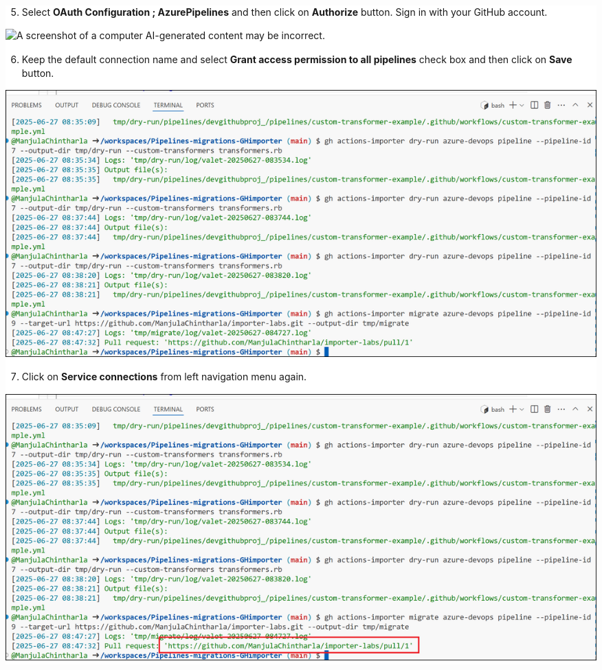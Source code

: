 5.  Select **OAuth Configuration ; AzurePipelines** and then click on
    **Authorize** button. Sign in with your GitHub account.

![A screenshot of a computer AI-generated content may be
incorrect.](./media/image60.png)

6.  Keep the default connection name and select **Grant access
    permission to all pipelines** check box and then click on **Save**
    button.

![](./media/image61.png)

7.  Click on **Service connections** from left navigation menu again.

![](./media/image62.png)
